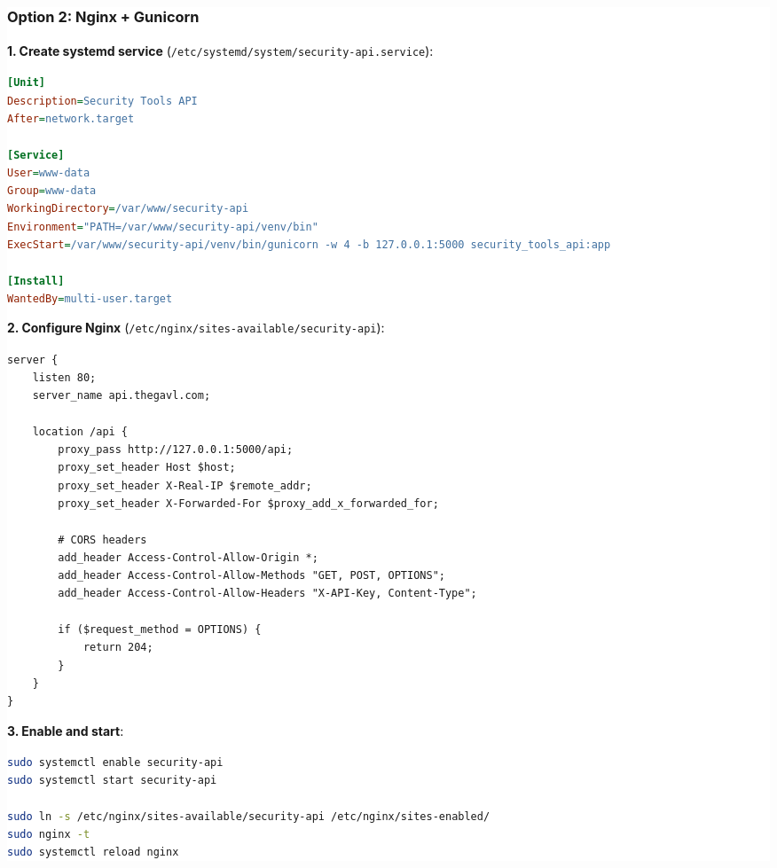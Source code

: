 ### Option 2: Nginx + Gunicorn

**1. Create systemd service** (`/etc/systemd/system/security-api.service`):

```ini
[Unit]
Description=Security Tools API
After=network.target

[Service]
User=www-data
Group=www-data
WorkingDirectory=/var/www/security-api
Environment="PATH=/var/www/security-api/venv/bin"
ExecStart=/var/www/security-api/venv/bin/gunicorn -w 4 -b 127.0.0.1:5000 security_tools_api:app

[Install]
WantedBy=multi-user.target
```

**2. Configure Nginx** (`/etc/nginx/sites-available/security-api`):

```nginx
server {
    listen 80;
    server_name api.thegavl.com;

    location /api {
        proxy_pass http://127.0.0.1:5000/api;
        proxy_set_header Host $host;
        proxy_set_header X-Real-IP $remote_addr;
        proxy_set_header X-Forwarded-For $proxy_add_x_forwarded_for;

        # CORS headers
        add_header Access-Control-Allow-Origin *;
        add_header Access-Control-Allow-Methods "GET, POST, OPTIONS";
        add_header Access-Control-Allow-Headers "X-API-Key, Content-Type";

        if ($request_method = OPTIONS) {
            return 204;
        }
    }
}
```

**3. Enable and start**:

```bash
sudo systemctl enable security-api
sudo systemctl start security-api

sudo ln -s /etc/nginx/sites-available/security-api /etc/nginx/sites-enabled/
sudo nginx -t
sudo systemctl reload nginx
```
